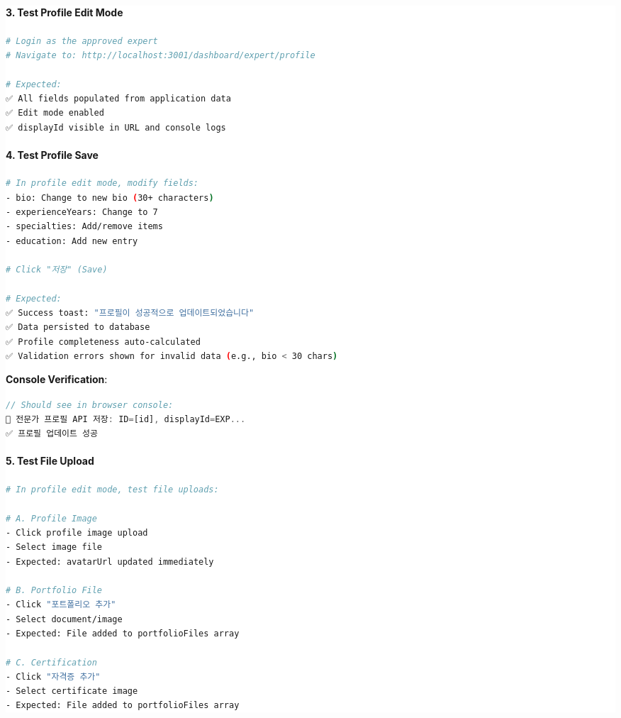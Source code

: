 #### 3. Test Profile Edit Mode
```bash
# Login as the approved expert
# Navigate to: http://localhost:3001/dashboard/expert/profile

# Expected:
✅ All fields populated from application data
✅ Edit mode enabled
✅ displayId visible in URL and console logs
```

#### 4. Test Profile Save
```bash
# In profile edit mode, modify fields:
- bio: Change to new bio (30+ characters)
- experienceYears: Change to 7
- specialties: Add/remove items
- education: Add new entry

# Click "저장" (Save)

# Expected:
✅ Success toast: "프로필이 성공적으로 업데이트되었습니다"
✅ Data persisted to database
✅ Profile completeness auto-calculated
✅ Validation errors shown for invalid data (e.g., bio < 30 chars)
```

**Console Verification**:
```javascript
// Should see in browser console:
🔄 전문가 프로필 API 저장: ID=[id], displayId=EXP...
✅ 프로필 업데이트 성공
```

#### 5. Test File Upload
```bash
# In profile edit mode, test file uploads:

# A. Profile Image
- Click profile image upload
- Select image file
- Expected: avatarUrl updated immediately

# B. Portfolio File
- Click "포트폴리오 추가"
- Select document/image
- Expected: File added to portfolioFiles array

# C. Certification
- Click "자격증 추가"
- Select certificate image
- Expected: File added to portfolioFiles array
```
